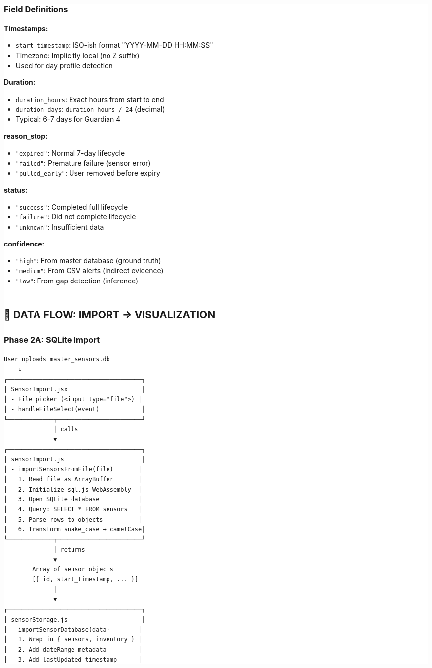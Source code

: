 ### Field Definitions

**Timestamps:**
- `start_timestamp`: ISO-ish format "YYYY-MM-DD HH:MM:SS"
- Timezone: Implicitly local (no Z suffix)
- Used for day profile detection

**Duration:**
- `duration_hours`: Exact hours from start to end
- `duration_days`: `duration_hours / 24` (decimal)
- Typical: 6-7 days for Guardian 4

**reason_stop:**
- `"expired"`: Normal 7-day lifecycle
- `"failed"`: Premature failure (sensor error)
- `"pulled_early"`: User removed before expiry

**status:**
- `"success"`: Completed full lifecycle
- `"failure"`: Did not complete lifecycle
- `"unknown"`: Insufficient data

**confidence:**
- `"high"`: From master database (ground truth)
- `"medium"`: From CSV alerts (indirect evidence)
- `"low"`: From gap detection (inference)

---

## 🔄 DATA FLOW: IMPORT → VISUALIZATION

### Phase 2A: SQLite Import

```
User uploads master_sensors.db
    ↓
┌──────────────────────────────────────┐
│ SensorImport.jsx                     │
│ - File picker (<input type="file">) │
│ - handleFileSelect(event)            │
└─────────────┬────────────────────────┘
              │ calls
              ▼
┌──────────────────────────────────────┐
│ sensorImport.js                      │
│ - importSensorsFromFile(file)       │
│   1. Read file as ArrayBuffer       │
│   2. Initialize sql.js WebAssembly  │
│   3. Open SQLite database           │
│   4. Query: SELECT * FROM sensors   │
│   5. Parse rows to objects          │
│   6. Transform snake_case → camelCase│
└─────────────┬────────────────────────┘
              │ returns
              ▼
        Array of sensor objects
        [{ id, start_timestamp, ... }]
              │
              ▼
┌──────────────────────────────────────┐
│ sensorStorage.js                     │
│ - importSensorDatabase(data)        │
│   1. Wrap in { sensors, inventory } │
│   2. Add dateRange metadata         │
│   3. Add lastUpdated timestamp      │
```